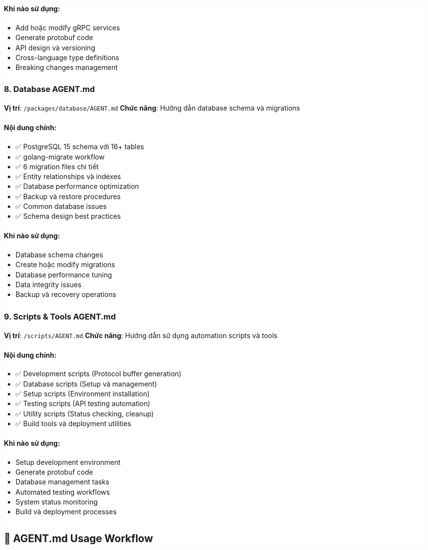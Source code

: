 #### Khi nào sử dụng:
- Add hoặc modify gRPC services
- Generate protobuf code
- API design và versioning
- Cross-language type definitions
- Breaking changes management

### 8. Database AGENT.md
**Vị trí**: `/packages/database/AGENT.md`
**Chức năng**: Hướng dẫn database schema và migrations

#### Nội dung chính:
- ✅ PostgreSQL 15 schema với 16+ tables
- ✅ golang-migrate workflow
- ✅ 6 migration files chi tiết
- ✅ Entity relationships và indexes
- ✅ Database performance optimization
- ✅ Backup và restore procedures
- ✅ Common database issues
- ✅ Schema design best practices

#### Khi nào sử dụng:
- Database schema changes
- Create hoặc modify migrations
- Database performance tuning
- Data integrity issues
- Backup và recovery operations

### 9. Scripts & Tools AGENT.md
**Vị trí**: `/scripts/AGENT.md`
**Chức năng**: Hướng dẫn sử dụng automation scripts và tools

#### Nội dung chính:
- ✅ Development scripts (Protocol buffer generation)
- ✅ Database scripts (Setup và management)
- ✅ Setup scripts (Environment installation)
- ✅ Testing scripts (API testing automation)
- ✅ Utility scripts (Status checking, cleanup)
- ✅ Build tools và deployment utilities

#### Khi nào sử dụng:
- Setup development environment
- Generate protobuf code
- Database management tasks
- Automated testing workflows
- System status monitoring
- Build và deployment processes

## 🔄 AGENT.md Usage Workflow
